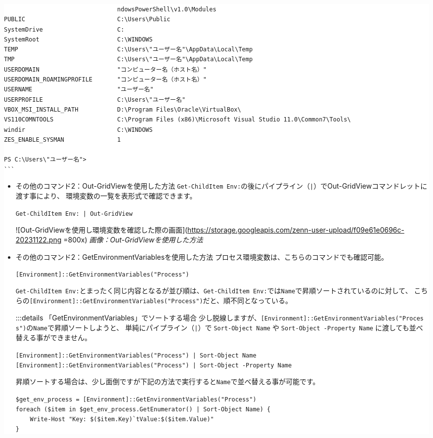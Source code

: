                                     ndowsPowerShell\v1.0\Modules
    PUBLIC                          C:\Users\Public
    SystemDrive                     C:
    SystemRoot                      C:\WINDOWS
    TEMP                            C:\Users\"ユーザー名"\AppData\Local\Temp
    TMP                             C:\Users\"ユーザー名"\AppData\Local\Temp
    USERDOMAIN                      "コンピューター名（ホスト名）"
    USERDOMAIN_ROAMINGPROFILE       "コンピューター名（ホスト名）"
    USERNAME                        "ユーザー名"
    USERPROFILE                     C:\Users\"ユーザー名"
    VBOX_MSI_INSTALL_PATH           D:\Program Files\Oracle\VirtualBox\
    VS110COMNTOOLS                  C:\Program Files (x86)\Microsoft Visual Studio 11.0\Common7\Tools\
    windir                          C:\WINDOWS
    ZES_ENABLE_SYSMAN               1

    PS C:\Users\"ユーザー名">
    ```

- その他のコマンド2：Out-GridViewを使用した方法
    `Get-ChildItem Env:`の後にパイプライン（`|`）でOut-GridViewコマンドレットに渡す事により、
    環境変数の一覧を表形式で確認できます。

    ```powershell:コピー用
    Get-ChildItem Env: | Out-GridView
    ```

    ![Out-GridViewを使用し環境変数を確認した際の画面](https://storage.googleapis.com/zenn-user-upload/f09e61e0696c-20231122.png =800x)
    *画像：Out-GridViewを使用した方法*

- その他のコマンド2：GetEnvironmentVariablesを使用した方法
    プロセス環境変数は、こちらのコマンドでも確認可能。

    ```powershell:
    [Environment]::GetEnvironmentVariables("Process")
    ```

    `Get-ChildItem Env:`とまったく同じ内容となるが並び順は、`Get-ChildItem Env:`では`Name`で昇順ソートされているのに対して、
    こちらの`[Environment]::GetEnvironmentVariables("Process")`だと、順不同となっている。

    :::details 「GetEnvironmentVariables」でソートする場合
    少し脱線しますが、`[Environment]::GetEnvironmentVariables("Process")`の`Name`で昇順ソートしようと、
    単純にパイプライン（`|`）で `Sort-Object Name` や `Sort-Object -Property Name` に渡しても並べ替える事ができません。

    ```powershell:これらのコマンドだと、なぜか並べ替え不可
    [Environment]::GetEnvironmentVariables("Process") | Sort-Object Name
    [Environment]::GetEnvironmentVariables("Process") | Sort-Object -Property Name
    ```

    昇順ソートする場合は、少し面倒ですが下記の方法で実行すると`Name`で並べ替える事が可能です。
    
    ```powershell:この方法だと並べ替え可能！
    $get_env_process = [Environment]::GetEnvironmentVariables("Process")
    foreach ($item in $get_env_process.GetEnumerator() | Sort-Object Name) {
        Write-Host "Key: $($item.Key)`tValue:$($item.Value)"
    }
    ```
